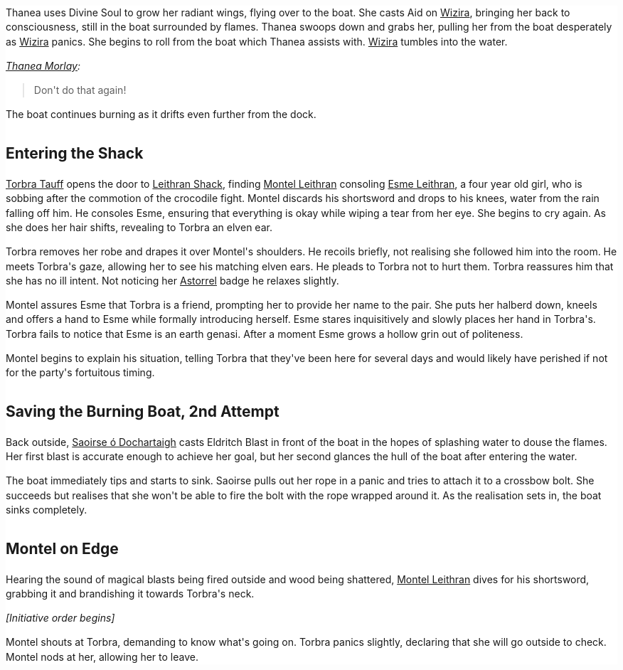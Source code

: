 Thanea uses Divine Soul to grow her radiant wings, flying over to the boat. She casts Aid on [Wizira](../../characters/wizira.md), bringing her back to consciousness, still in the boat surrounded by flames. Thanea swoops down and grabs her, pulling her from the boat desperately as [Wizira](../../characters/wizira.md) panics. She begins to roll from the boat which Thanea assists with. [Wizira](../../characters/wizira.md) tumbles into the water.

*[Thanea Morlay](../../characters/thanea-morlay.md):*
> Don't do that again!

The boat continues burning as it drifts even further from the dock.

## Entering the Shack

[Torbra Tauff](../../characters/torbra-tauff.md) opens the door to [Leithran Shack](../../places/buildings/leithran-shack.md), finding [Montel Leithran](../../characters/montel-leithran.md) consoling [Esme Leithran](../../characters/esme-leithran.md), a four year old girl, who is sobbing after the commotion of the crocodile fight. Montel discards his shortsword and drops to his knees, water from the rain falling off him. He consoles Esme, ensuring that everything is okay while wiping a tear from her eye. She begins to cry again. As she does her hair shifts, revealing to Torbra an elven ear.

Torbra removes her robe and drapes it over Montel's shoulders. He recoils briefly, not realising she followed him into the room. He meets Torbra's gaze, allowing her to see his matching elven ears. He pleads to Torbra not to hurt them. Torbra reassures him that she has no ill intent. Not noticing her [Astorrel](../../organisations/astorrel/astorrel.md) badge he relaxes slightly.

Montel assures Esme that Torbra is a friend, prompting her to provide her name to the pair. She puts her halberd down, kneels and offers a hand to Esme while formally introducing herself. Esme stares inquisitively and slowly places her hand in Torbra's. Torbra fails to notice that Esme is an earth genasi. After a moment Esme grows a hollow grin out of politeness.

Montel begins to explain his situation, telling Torbra that they've been here for several days and would likely have perished if not for the party's fortuitous timing.

## Saving the Burning Boat, 2nd Attempt

Back outside, [Saoirse ó Dochartaigh](../../characters/saoirse-o-dochartaigh.md) casts Eldritch Blast in front of the boat in the hopes of splashing water to douse the flames. Her first blast is accurate enough to achieve her goal, but her second glances the hull of the boat after entering the water.

The boat immediately tips and starts to sink. Saoirse pulls out her rope in a panic and tries to attach it to a crossbow bolt. She succeeds but realises that she won't be able to fire the bolt with the rope wrapped around it. As the realisation sets in, the boat sinks completely.

## Montel on Edge

Hearing the sound of magical blasts being fired outside and wood being shattered, [Montel Leithran](../../characters/montel-leithran.md) dives for his shortsword, grabbing it and brandishing it towards Torbra's neck.

*[Initiative order begins]*

Montel shouts at Torbra, demanding to know what's going on. Torbra panics slightly, declaring that she will go outside to check. Montel nods at her, allowing her to leave.
